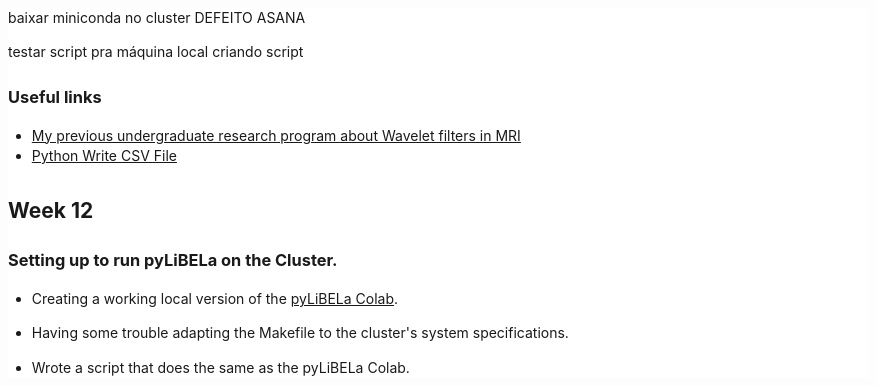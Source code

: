 baixar miniconda no cluster
	DEFEITO ASANA

testar script pra máquina local
	criando script



### Useful links
- [My previous undergraduate research program about Wavelet filters in MRI](https://github.com/CIERMag-FFPaivaStudents/Wavelet)
- [Python Write CSV File](https://www.pythontutorial.net/python-basics/python-write-csv-file/)

## Week 12

### Setting up to run pyLiBELa on the Cluster.
- Creating a working local version of the [pyLiBELa Colab](https://colab.research.google.com/github/alessandronascimento/pyLiBELa/blob/main/Colabs/pyLiBELa.ipynb#scrollTo=mmqpdtV1CU49).

- Having some trouble adapting the Makefile to the cluster's system specifications.
- Wrote a script that does the same as the pyLiBELa Colab.

